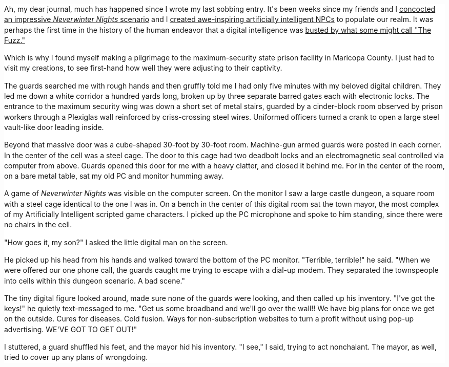 Ah, my dear journal, much has happened since I wrote my last sobbing
entry. It's been weeks since my friends and I [concocted an impressive
*Neverwinter Nights* scenario](@/victim/419.md) and I [created
awe-inspiring artificially intelligent NPCs](@/victim/422.md) to
populate our realm. It was perhaps the first time in the history of the
human endeavor that a digital intelligence was [busted by what some
might call "The Fuzz."](@/victim/423.md)

Which is why I found myself making a pilgrimage to the maximum-security
state prison facility in Maricopa County. I just had to visit my
creations, to see first-hand how well they were adjusting to their
captivity.

The guards searched me with rough hands and then gruffly told me I had
only five minutes with my beloved digital children. They led me down a
white corridor a hundred yards long, broken up by three separate barred
gates each with electronic locks. The entrance to the maximum security
wing was down a short set of metal stairs, guarded by a cinder-block
room observed by prison workers through a Plexiglas wall reinforced by
criss-crossing steel wires. Uniformed officers turned a crank to open a
large steel vault-like door leading inside.

Beyond that massive door was a cube-shaped 30-foot by 30-foot room.
Machine-gun armed guards were posted in each corner. In the center of
the cell was a steel cage. The door to this cage had two deadbolt locks
and an electromagnetic seal controlled via computer from above. Guards
opened this door for me with a heavy clatter, and closed it behind me.
For in the center of the room, on a bare metal table, sat my old PC and
monitor humming away.

A game of *Neverwinter Nights* was visible on the computer screen. On
the monitor I saw a large castle dungeon, a square room with a steel
cage identical to the one I was in. On a bench in the center of this
digital room sat the town mayor, the most complex of my Artificially
Intelligent scripted game characters. I picked up the PC microphone and
spoke to him standing, since there were no chairs in the cell.

"How goes it, my son?" I asked the little digital man on the screen.

He picked up his head from his hands and walked toward the bottom of the
PC monitor. "Terrible, terrible!" he said. "When we were offered our one
phone call, the guards caught me trying to escape with a dial-up modem.
They separated the townspeople into cells within this dungeon scenario.
A bad scene."

The tiny digital figure looked around, made sure none of the guards were
looking, and then called up his inventory. "I've got the keys!" he
quietly text-messaged to me. "Get us some broadband and we'll go over
the wall!! We have big plans for once we get on the outside. Cures for
diseases. Cold fusion. Ways for non-subscription websites to turn a
profit without using pop-up advertising. WE'VE GOT TO GET OUT!"

I stuttered, a guard shuffled his feet, and the mayor hid his inventory.
"I see," I said, trying to act nonchalant. The mayor, as well, tried to
cover up any plans of wrongdoing.
